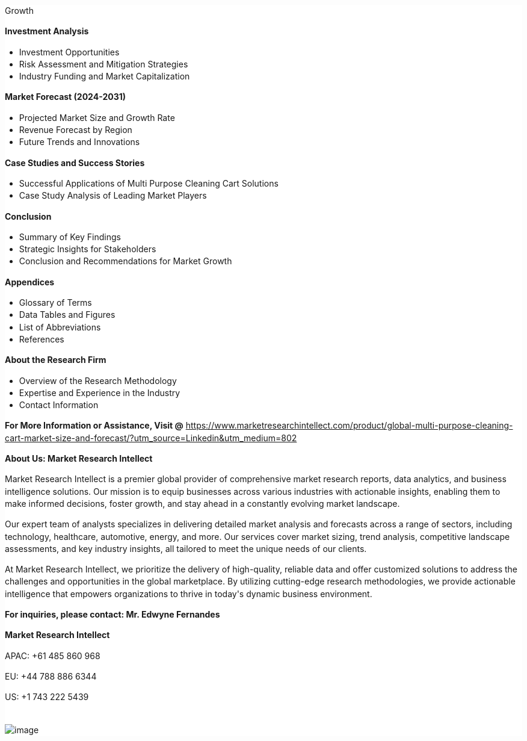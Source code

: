 Growth</li></ul><p><strong>Investment Analysis</strong></p><ul><li>Investment Opportunities</li><li>Risk Assessment and Mitigation Strategies</li><li>Industry Funding and Market Capitalization</li></ul><p><strong>Market Forecast (2024-2031)</strong></p><ul><li>Projected Market Size and Growth Rate</li><li>Revenue Forecast by Region</li><li>Future Trends and Innovations</li></ul><p><strong>Case Studies and Success Stories</strong></p><ul><li>Successful Applications of Multi Purpose Cleaning Cart Solutions</li><li>Case Study Analysis of Leading Market Players</li></ul><p><strong>Conclusion</strong></p><ul><li>Summary of Key Findings</li><li>Strategic Insights for Stakeholders</li><li>Conclusion and Recommendations for Market Growth</li></ul><p><strong>Appendices</strong></p><ul><li>Glossary of Terms</li><li>Data Tables and Figures</li><li>List of Abbreviations</li><li>References</li></ul><p><strong>About the Research Firm</strong></p><ul><li>Overview of the Research Methodology</li><li>Expertise and Experience in the Industry</li><li>Contact Information</li></ul></div><div class="article-main__content" data-test-id="publishing-text-block"><p><span class="font-[700]"><strong>For More Information or Assistance, Visit @</strong>&nbsp;<a href="https://www.marketresearchintellect.com/product/global-multi-purpose-cleaning-cart-market-size-and-forecast/?utm_source=Linkedin&utm_medium=802">https://www.marketresearchintellect.com/product/global-multi-purpose-cleaning-cart-market-size-and-forecast/?utm_source=Linkedin&utm_medium=802</a></span></p><p><strong>About Us: Market Research Intellect</strong></p><p>Market Research Intellect is a premier global provider of comprehensive market research reports, data analytics, and business intelligence solutions. Our mission is to equip businesses across various industries with actionable insights, enabling them to make informed decisions, foster growth, and stay ahead in a constantly evolving market landscape.</p><p>Our expert team of analysts specializes in delivering detailed market analysis and forecasts across a range of sectors, including technology, healthcare, automotive, energy, and more. Our services cover market sizing, trend analysis, competitive landscape assessments, and key industry insights, all tailored to meet the unique needs of our clients.</p><p>At Market Research Intellect, we prioritize the delivery of high-quality, reliable data and offer customized solutions to address the challenges and opportunities in the global marketplace. By utilizing cutting-edge research methodologies, we provide actionable intelligence that empowers organizations to thrive in today's dynamic business environment.</p><p><strong>For inquiries, please contact: Mr. Edwyne Fernandes</strong></p><p><strong>Market Research Intellect</strong></p><p>APAC: +61 485 860 968</p><p>EU: +44 788 886 6344</p><p>US: +1 743 222 5439</p></div><div class="article-main__content" data-test-id="publishing-text-block">&nbsp;</div>
![image](https://github.com/user-attachments/assets/b5c30db2-7fa5-4df2-bb7f-e5be4c19a125)
